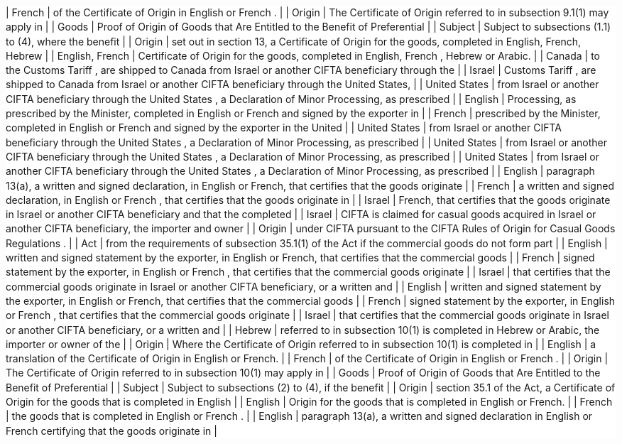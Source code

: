| French             | of the Certificate of Origin in English or French .                                                                            |
| Origin             | The Certificate of  Origin referred to in subsection 9.1(1) may apply in                                                       |
| Goods              | Proof of Origin of  Goods that Are Entitled to the Benefit of Preferential                                                     |
| Subject            | Subject to subsections (1.1) to (4), where the benefit                                                                         |
| Origin             | set out in section 13, a Certificate of Origin for the goods, completed in English, French, Hebrew                             |
| English, French    | Certificate of Origin for the goods, completed in English, French , Hebrew or Arabic.                                          |
| Canada             | to the Customs Tariff , are shipped to Canada from Israel or another CIFTA beneficiary through the                             |
| Israel             | Customs Tariff , are shipped to Canada from Israel or another CIFTA beneficiary through the United States,                     |
| United States      | from Israel or another CIFTA beneficiary through the United States , a Declaration of Minor Processing, as prescribed          |
| English            | Processing, as prescribed by the Minister, completed in English or French and signed by the exporter in                        |
| French             | prescribed by the Minister, completed in English or French and signed by the exporter in the United                            |
| United States      | from Israel or another CIFTA beneficiary through the United States , a Declaration of Minor Processing, as prescribed          |
| United States      | from Israel or another CIFTA beneficiary through the United States , a Declaration of Minor Processing, as prescribed          |
| United States      | from Israel or another CIFTA beneficiary through the United States , a Declaration of Minor Processing, as prescribed          |
| English            | paragraph 13(a), a written and signed declaration, in English or French, that certifies that the goods originate               |
| French             | a written and signed declaration, in English or French , that certifies that the goods originate in                            |
| Israel             | French, that certifies that the goods originate in Israel or another CIFTA beneficiary and that the completed                  |
| Israel             | CIFTA is claimed for casual goods acquired in Israel or another CIFTA beneficiary, the importer and owner                      |
| Origin             | under CIFTA pursuant to the CIFTA Rules of Origin  for Casual Goods Regulations .                                              |
| Act                | from the requirements of subsection 35.1(1) of the Act if the commercial goods do not form part                                |
| English            | written and signed statement by the exporter, in English or French, that certifies that the commercial goods                   |
| French             | signed statement by the exporter, in English or French , that certifies that the commercial goods originate                    |
| Israel             | that certifies that the commercial goods originate in Israel or another CIFTA beneficiary, or a written and                    |
| English            | written and signed statement by the exporter, in English or French, that certifies that the commercial goods                   |
| French             | signed statement by the exporter, in English or French , that certifies that the commercial goods originate                    |
| Israel             | that certifies that the commercial goods originate in Israel or another CIFTA beneficiary, or a written and                    |
| Hebrew             | referred to in subsection 10(1) is completed in Hebrew or Arabic, the importer or owner of the                                 |
| Origin             | Where the Certificate of  Origin referred to in subsection 10(1) is completed in                                               |
| English            | a translation of the Certificate of Origin in English  or French.                                                              |
| French             | of the Certificate of Origin in English or French .                                                                            |
| Origin             | The Certificate of  Origin referred to in subsection 10(1) may apply in                                                        |
| Goods              | Proof of Origin of  Goods that Are Entitled to the Benefit of Preferential                                                     |
| Subject            | Subject to subsections (2) to (4), if the benefit                                                                              |
| Origin             | section 35.1 of the Act, a Certificate of Origin for the goods that is completed in English                                    |
| English            | Origin for the goods that is completed in English  or French.                                                                  |
| French             | the goods that is completed in English or French .                                                                             |
| English            | paragraph 13(a), a written and signed declaration in English or French certifying that the goods originate in                  |